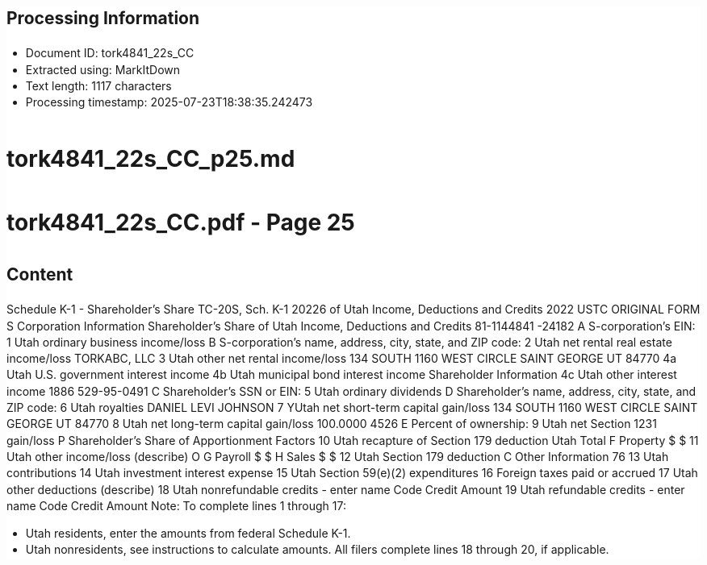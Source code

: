 ## Processing Information
- Document ID: tork4841_22s_CC
- Extracted using: MarkItDown
- Text length: 1117 characters
- Processing timestamp: 2025-07-23T18:38:35.242473


# tork4841_22s_CC_p25.md



# tork4841_22s_CC.pdf - Page 25

## Content
Schedule K-1 - Shareholder’s Share TC-20S, Sch. K-1
20226 of Utah Income, Deductions and Credits 2022
USTC ORIGINAL FORM
S Corporation Information Shareholder’s Share of Utah Income, Deductions and Credits
81-1144841 -24182
A S-corporation’s EIN: 1 Utah ordinary business income/loss
B S-corporation’s name, address, city, state, and ZIP code: 2 Utah net rental real estate income/loss
TORKABC, LLC
3 Utah other net rental income/loss
134 SOUTH 1160 WEST CIRCLE
SAINT GEORGE UT 84770
4a Utah U.S. government interest income
4b Utah municipal bond interest income
Shareholder Information 4c Utah other interest income 1886
529-95-0491
C Shareholder’s SSN or EIN: 5 Utah ordinary dividends
D Shareholder’s name, address, city, state, and ZIP code: 6 Utah royalties
DANIEL LEVI JOHNSON
7 YUtah net short-term capital gain/loss
134 SOUTH 1160 WEST CIRCLE
SAINT GEORGE UT 84770
8 Utah net long-term capital gain/loss
100.0000 4526
E Percent of ownership: 9 Utah net Section 1231 gain/loss
P
Shareholder’s Share of Apportionment Factors 10 Utah recapture of Section 179 deduction
Utah Total
F Property $ $ 11 Utah other income/loss (describe)
O
G Payroll $ $
H Sales $ $
12 Utah Section 179 deduction
C
Other Information
76
13 Utah contributions
14 Utah investment interest expense
15 Utah Section 59(e)(2) expenditures
16 Foreign taxes paid or accrued
17 Utah other deductions (describe)
18 Utah nonrefundable credits - enter name Code Credit Amount
19 Utah refundable credits - enter name Code Credit Amount
Note: To complete lines 1 through 17:
* Utah residents, enter the amounts from federal Schedule K-1.
* Utah nonresidents, see instructions to calculate amounts.
All filers complete lines 18 through 20, if applicable.